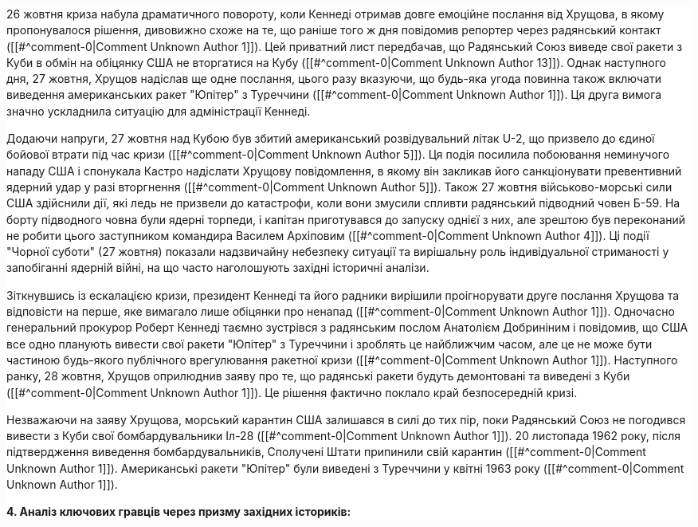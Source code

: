 26 жовтня криза набула драматичного повороту, коли Кеннеді отримав довге емоційне послання від Хрущова, в якому пропонувалося рішення, дивовижно схоже на те, що раніше того ж дня повідомив репортер через радянський контакт  ([[#^comment-0|Comment Unknown Author 1]]). Цей приватний лист передбачав, що Радянський Союз виведе свої ракети з Куби в обмін на обіцянку США не вторгатися на Кубу  ([[#^comment-0|Comment Unknown Author 13]]). Однак наступного дня, 27 жовтня, Хрущов надіслав ще одне послання, цього разу вказуючи, що будь-яка угода повинна також включати виведення американських ракет "Юпітер" з Туреччини  ([[#^comment-0|Comment Unknown Author 1]]). Ця друга вимога значно ускладнила ситуацію для адміністрації Кеннеді.

Додаючи напруги, 27 жовтня над Кубою був збитий американський розвідувальний літак U-2, що призвело до єдиної бойової втрати під час кризи  ([[#^comment-0|Comment Unknown Author 5]]). Ця подія посилила побоювання неминучого нападу США і спонукала Кастро надіслати Хрущову повідомлення, в якому він закликав його санкціонувати превентивний ядерний удар у разі вторгнення  ([[#^comment-0|Comment Unknown Author 5]]). Також 27 жовтня військово-морські сили США здійснили дії, які ледь не призвели до катастрофи, коли вони змусили спливти радянський підводний човен Б-59. На борту підводного човна були ядерні торпеди, і капітан приготувався до запуску однієї з них, але зрештою був переконаний не робити цього заступником командира Василем Архіповим  ([[#^comment-0|Comment Unknown Author 4]]). Ці події "Чорної суботи" (27 жовтня) показали надзвичайну небезпеку ситуації та вирішальну роль індивідуальної стриманості у запобіганні ядерній війні, на що часто наголошують західні історичні аналізи.

Зіткнувшись із ескалацією кризи, президент Кеннеді та його радники вирішили проігнорувати друге послання Хрущова та відповісти на перше, яке вимагало лише обіцянки про ненапад  ([[#^comment-0|Comment Unknown Author 1]]). Одночасно генеральний прокурор Роберт Кеннеді таємно зустрівся з радянським послом Анатолієм Добриніним і повідомив, що США все одно планують вивести свої ракети "Юпітер" з Туреччини і зроблять це найближчим часом, але це не може бути частиною будь-якого публічного врегулювання ракетної кризи  ([[#^comment-0|Comment Unknown Author 1]]). Наступного ранку, 28 жовтня, Хрущов оприлюднив заяву про те, що радянські ракети будуть демонтовані та виведені з Куби  ([[#^comment-0|Comment Unknown Author 1]]). Це рішення фактично поклало край безпосередній кризі.

Незважаючи на заяву Хрущова, морський карантин США залишався в силі до тих пір, поки Радянський Союз не погодився вивести з Куби свої бомбардувальники Іл-28  ([[#^comment-0|Comment Unknown Author 1]]). 20 листопада 1962 року, після підтвердження виведення бомбардувальників, Сполучені Штати припинили свій карантин  ([[#^comment-0|Comment Unknown Author 1]]). Американські ракети "Юпітер" були виведені з Туреччини у квітні 1963 року  ([[#^comment-0|Comment Unknown Author 1]]).

**4. Аналіз ключових гравців через призму західних істориків:**
